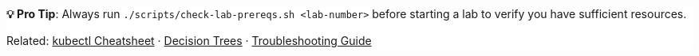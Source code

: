 
**💡 Pro Tip**: Always run `./scripts/check-lab-prereqs.sh <lab-number>` before starting a lab to verify you have sufficient resources.

Related: [kubectl Cheatsheet](../cheatsheets/kubectl-cheatsheet.md) · [Decision Trees](../cheatsheets/decision-trees.md) · [Troubleshooting Guide](../../40-troubleshooting/troubleshooting-index.md)
